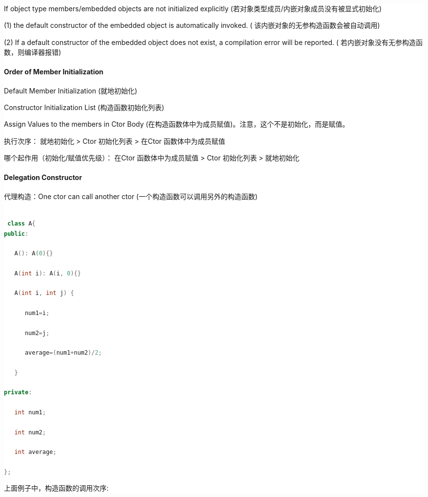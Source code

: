 If object type members/embedded objects are not initialized explicitly (若对象类型成员/内嵌对象成员没有被显式初始化)


(1) the default constructor of the embedded object is automatically invoked. ( 该内嵌对象的无参构造函数会被自动调用)

(2) If a default constructor of the embedded object does not exist, a compilation error will be reported. ( 若内嵌对象没有无参构造函数，则编译器报错)

#### Order of Member Initialization

Default Member Initialization (就地初始化)

Constructor Initialization List (构造函数初始化列表)

Assign Values to the members in Ctor Body (在构造函数体中为成员赋值)。注意，这个不是初始化，而是赋值。

执行次序： 就地初始化 > Ctor 初始化列表 >  在Ctor 函数体中为成员赋值

哪个起作用（初始化/赋值优先级）： 在Ctor 函数体中为成员赋值 > Ctor 初始化列表  >  就地初始化 

#### Delegation Constructor

代理构造：One ctor can call another ctor (一个构造函数可以调用另外的构造函数)

```cpp

 class A{
public:   

   A(): A(0){}

   A(int i): A(i, 0){}

   A(int i, int j) {

      num1=i;

      num2=j;

      average=(num1+num2)/2;

   }

private:

   int num1;

   int num2;

   int average;

};

```

上面例子中，构造函数的调用次序:

